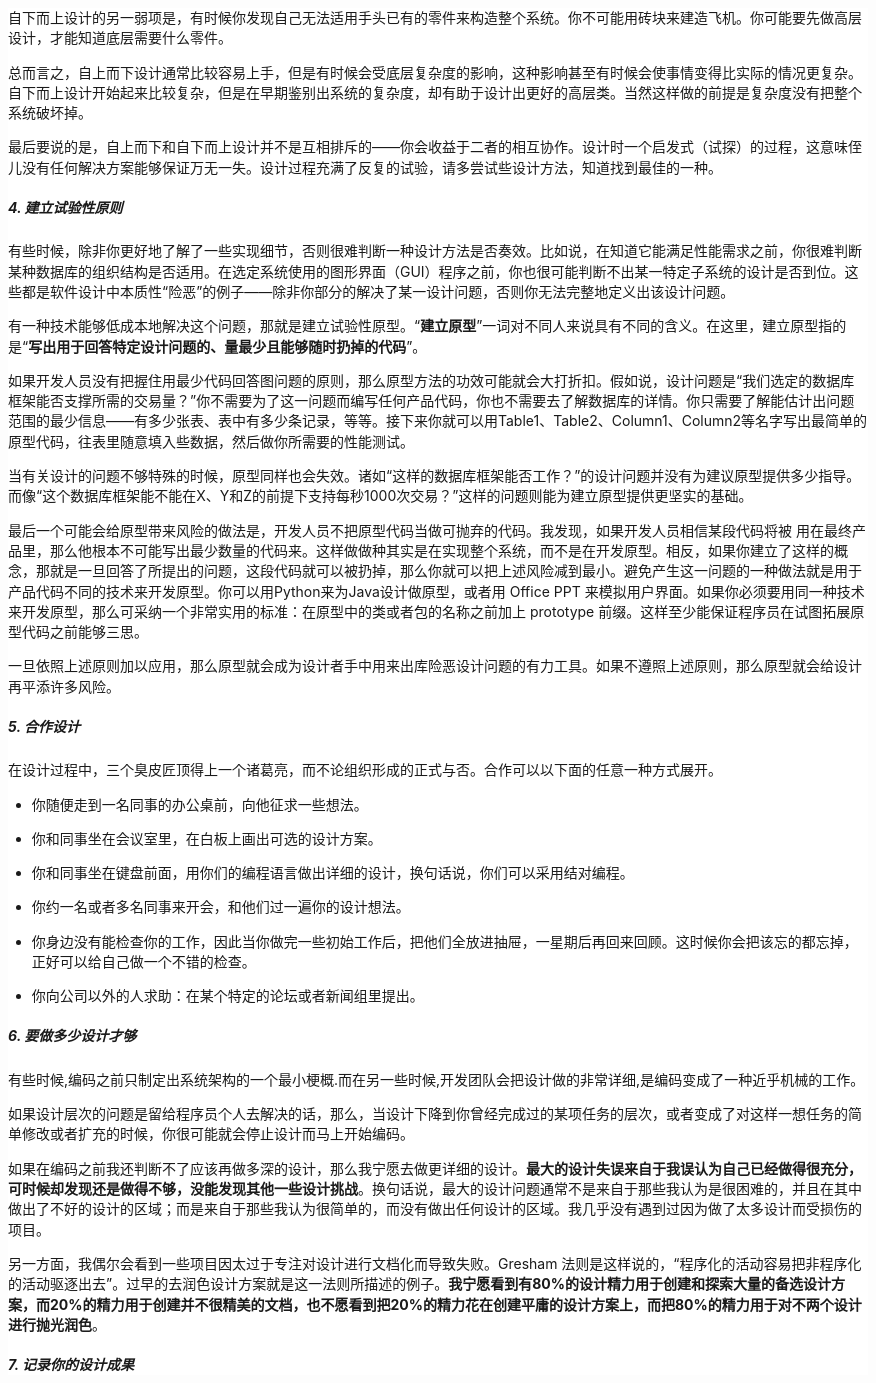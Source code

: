   ​	自下而上设计的另一弱项是，有时候你发现自己无法适用手头已有的零件来构造整个系统。你不可能用砖块来建造飞机。你可能要先做高层设计，才能知道底层需要什么零件。

  ​	总而言之，自上而下设计通常比较容易上手，但是有时候会受底层复杂度的影响，这种影响甚至有时候会使事情变得比实际的情况更复杂。自下而上设计开始起来比较复杂，但是在早期鉴别出系统的复杂度，却有助于设计出更好的高层类。当然这样做的前提是复杂度没有把整个系统破坏掉。

  ​	最后要说的是，自上而下和自下而上设计并不是互相排斥的——你会收益于二者的相互协作。设计时一个启发式（试探）的过程，这意味侄儿没有任何解决方案能够保证万无一失。设计过程充满了反复的试验，请多尝试些设计方法，知道找到最佳的一种。

##### 4. 建立试验性原则

​	有些时候，除非你更好地了解了一些实现细节，否则很难判断一种设计方法是否奏效。比如说，在知道它能满足性能需求之前，你很难判断某种数据库的组织结构是否适用。在选定系统使用的图形界面（GUI）程序之前，你也很可能判断不出某一特定子系统的设计是否到位。这些都是软件设计中本质性“险恶”的例子——除非你部分的解决了某一设计问题，否则你无法完整地定义出该设计问题。

​	有一种技术能够低成本地解决这个问题，那就是建立试验性原型。“**建立原型**”一词对不同人来说具有不同的含义。在这里，建立原型指的是“**写出用于回答特定设计问题的、量最少且能够随时扔掉的代码**”。

​	如果开发人员没有把握住用最少代码回答图问题的原则，那么原型方法的功效可能就会大打折扣。假如说，设计问题是“我们选定的数据库框架能否支撑所需的交易量？”你不需要为了这一问题而编写任何产品代码，你也不需要去了解数据库的详情。你只需要了解能估计出问题范围的最少信息——有多少张表、表中有多少条记录，等等。接下来你就可以用Table1、Table2、Column1、Column2等名字写出最简单的原型代码，往表里随意填入些数据，然后做你所需要的性能测试。

​	当有关设计的问题不够特殊的时候，原型同样也会失效。诸如“这样的数据库框架能否工作？”的设计问题并没有为建议原型提供多少指导。而像“这个数据库框架能不能在X、Y和Z的前提下支持每秒1000次交易？”这样的问题则能为建立原型提供更坚实的基础。

​	最后一个可能会给原型带来风险的做法是，开发人员不把原型代码当做可抛弃的代码。我发现，如果开发人员相信某段代码将被 用在最终产品里，那么他根本不可能写出最少数量的代码来。这样做做种其实是在实现整个系统，而不是在开发原型。相反，如果你建立了这样的概念，那就是一旦回答了所提出的问题，这段代码就可以被扔掉，那么你就可以把上述风险减到最小。避免产生这一问题的一种做法就是用于产品代码不同的技术来开发原型。你可以用Python来为Java设计做原型，或者用 Office PPT 来模拟用户界面。如果你必须要用同一种技术来开发原型，那么可采纳一个非常实用的标准：在原型中的类或者包的名称之前加上 prototype 前缀。这样至少能保证程序员在试图拓展原型代码之前能够三思。

​	一旦依照上述原则加以应用，那么原型就会成为设计者手中用来出库险恶设计问题的有力工具。如果不遵照上述原则，那么原型就会给设计再平添许多风险。

##### 5. 合作设计

​	在设计过程中，三个臭皮匠顶得上一个诸葛亮，而不论组织形成的正式与否。合作可以以下面的任意一种方式展开。

* 你随便走到一名同事的办公桌前，向他征求一些想法。

* 你和同事坐在会议室里，在白板上画出可选的设计方案。

* 你和同事坐在键盘前面，用你们的编程语言做出详细的设计，换句话说，你们可以采用结对编程。

* 你约一名或者多名同事来开会，和他们过一遍你的设计想法。

* 你身边没有能检查你的工作，因此当你做完一些初始工作后，把他们全放进抽屉，一星期后再回来回顾。这时候你会把该忘的都忘掉，正好可以给自己做一个不错的检查。

* 你向公司以外的人求助：在某个特定的论坛或者新闻组里提出。

##### 6. 要做多少设计才够

​	有些时候,编码之前只制定出系统架构的一个最小梗概.而在另一些时候,开发团队会把设计做的非常详细,是编码变成了一种近乎机械的工作。

​	如果设计层次的问题是留给程序员个人去解决的话，那么，当设计下降到你曾经完成过的某项任务的层次，或者变成了对这样一想任务的简单修改或者扩充的时候，你很可能就会停止设计而马上开始编码。

​	如果在编码之前我还判断不了应该再做多深的设计，那么我宁愿去做更详细的设计。**最大的设计失误来自于我误认为自己已经做得很充分，可时候却发现还是做得不够，没能发现其他一些设计挑战**。换句话说，最大的设计问题通常不是来自于那些我认为是很困难的，并且在其中做出了不好的设计的区域；而是来自于那些我认为很简单的，而没有做出任何设计的区域。我几乎没有遇到过因为做了太多设计而受损伤的项目。

​	另一方面，我偶尔会看到一些项目因太过于专注对设计进行文档化而导致失败。Gresham 法则是这样说的，“程序化的活动容易把非程序化的活动驱逐出去”。过早的去润色设计方案就是这一法则所描述的例子。**我宁愿看到有80%的设计精力用于创建和探索大量的备选设计方案，而20%的精力用于创建并不很精美的文档，也不愿看到把20%的精力花在创建平庸的设计方案上，而把80%的精力用于对不两个设计进行抛光润色**。

##### 7. 记录你的设计成果

